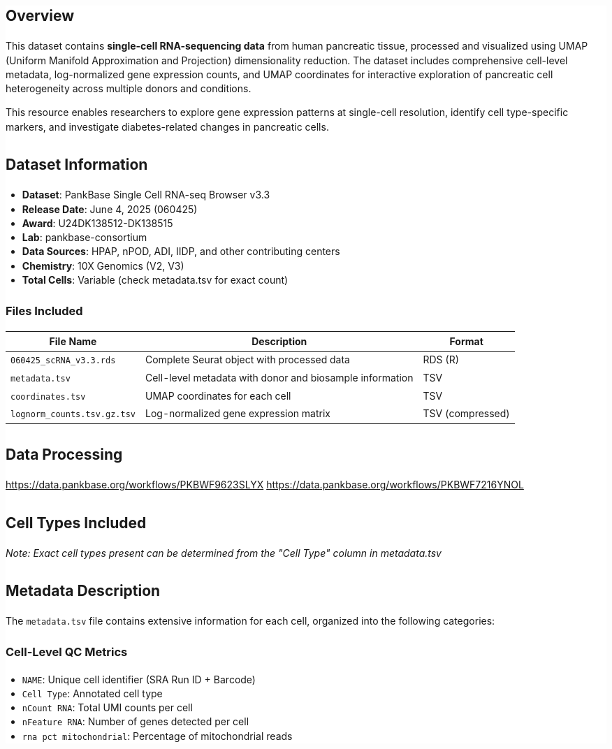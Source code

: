 ## Overview

This dataset contains **single-cell RNA-sequencing data** from human pancreatic tissue, processed and visualized using UMAP (Uniform Manifold Approximation and Projection) dimensionality reduction. The dataset includes comprehensive cell-level metadata, log-normalized gene expression counts, and UMAP coordinates for interactive exploration of pancreatic cell heterogeneity across multiple donors and conditions.

This resource enables researchers to explore gene expression patterns at single-cell resolution, identify cell type-specific markers, and investigate diabetes-related changes in pancreatic cells.

## Dataset Information

- **Dataset**: PankBase Single Cell RNA-seq Browser v3.3
- **Release Date**: June 4, 2025 (060425)
- **Award**: U24DK138512-DK138515
- **Lab**: pankbase-consortium
- **Data Sources**: HPAP, nPOD, ADI, IIDP, and other contributing centers
- **Chemistry**: 10X Genomics (V2, V3)
- **Total Cells**: Variable (check metadata.tsv for exact count)

### Files Included

| File Name | Description | Format |
|-----------|-------------|--------|
| `060425_scRNA_v3.3.rds` | Complete Seurat object with processed data | RDS (R) |
| `metadata.tsv` | Cell-level metadata with donor and biosample information | TSV |
| `coordinates.tsv` | UMAP coordinates for each cell | TSV |
| `lognorm_counts.tsv.gz.tsv` | Log-normalized gene expression matrix | TSV (compressed) |

## Data Processing
https://data.pankbase.org/workflows/PKBWF9623SLYX
https://data.pankbase.org/workflows/PKBWF7216YNOL

## Cell Types Included
*Note: Exact cell types present can be determined from the "Cell Type" column in metadata.tsv*

## Metadata Description

The `metadata.tsv` file contains extensive information for each cell, organized into the following categories:

### Cell-Level QC Metrics
- `NAME`: Unique cell identifier (SRA Run ID + Barcode)
- `Cell Type`: Annotated cell type
- `nCount RNA`: Total UMI counts per cell
- `nFeature RNA`: Number of genes detected per cell
- `rna pct mitochondrial`: Percentage of mitochondrial reads
